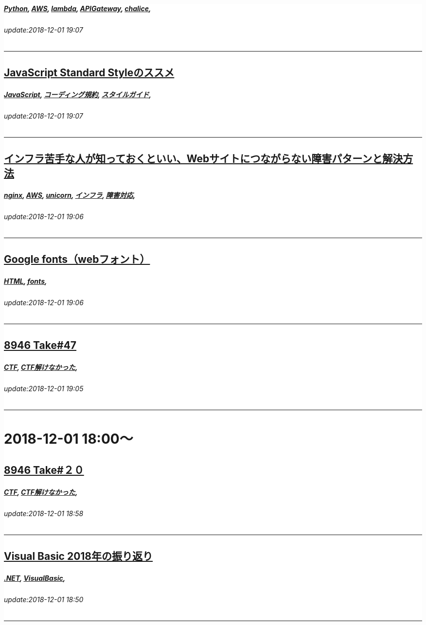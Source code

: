 ##### [Python](https://qiita.com/tags/Python), [AWS](https://qiita.com/tags/AWS), [lambda](https://qiita.com/tags/lambda), [APIGateway](https://qiita.com/tags/APIGateway), [chalice](https://qiita.com/tags/chalice), 
###### update:2018-12-01 19:07
---
## [JavaScript Standard Styleのススメ](https://qiita.com/munieru_jp/items/ca16cbfa859468137d2e)
##### [JavaScript](https://qiita.com/tags/JavaScript), [コーディング規約](https://qiita.com/tags/コーディング規約), [スタイルガイド](https://qiita.com/tags/スタイルガイド), 
###### update:2018-12-01 19:07
---
## [インフラ苦手な人が知っておくといい、Webサイトにつながらない障害パターンと解決方法](https://qiita.com/ykyk1218/items/5a541246e82678b2ece3)
##### [nginx](https://qiita.com/tags/nginx), [AWS](https://qiita.com/tags/AWS), [unicorn](https://qiita.com/tags/unicorn), [インフラ](https://qiita.com/tags/インフラ), [障害対応](https://qiita.com/tags/障害対応), 
###### update:2018-12-01 19:06
---
## [Google fonts（webフォント）](https://qiita.com/chgnr/items/7b0db9c96cc2caabaac9)
##### [HTML](https://qiita.com/tags/HTML), [fonts](https://qiita.com/tags/fonts), 
###### update:2018-12-01 19:06
---
## [8946 Take#47](https://qiita.com/CTFman/items/e76f9f985a29a45cf72a)
##### [CTF](https://qiita.com/tags/CTF), [CTF解けなかった](https://qiita.com/tags/CTF解けなかった), 
###### update:2018-12-01 19:05
---




# 2018-12-01 18:00～
## [8946 Take#２０](https://qiita.com/CTFman/items/b3cf4f4f1357ee79cd0f)
##### [CTF](https://qiita.com/tags/CTF), [CTF解けなかった](https://qiita.com/tags/CTF解けなかった), 
###### update:2018-12-01 18:58
---
## [Visual Basic 2018年の振り返り](https://qiita.com/yaju/items/7985fec324661deabc02)
##### [.NET](https://qiita.com/tags/.NET), [VisualBasic](https://qiita.com/tags/VisualBasic), 
###### update:2018-12-01 18:50
---